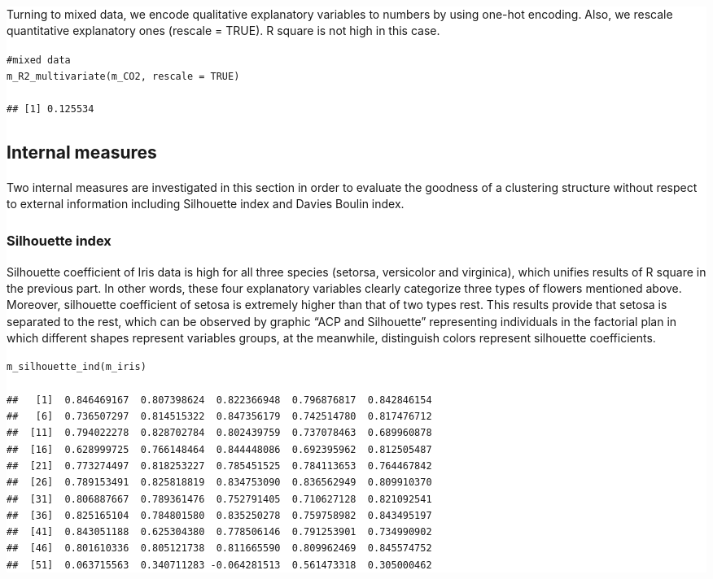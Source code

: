 Turning to mixed data, we encode qualitative explanatory variables to
numbers by using one-hot encoding. Also, we rescale quantitative
explanatory ones (rescale = TRUE). R square is not high in this case.

    #mixed data
    m_R2_multivariate(m_CO2, rescale = TRUE)

    ## [1] 0.125534

Internal measures
-----------------

Two internal measures are investigated in this section in order to
evaluate the goodness of a clustering structure without respect to
external information including Silhouette index and Davies Boulin index.

### Silhouette index

Silhouette coefficient of Iris data is high for all three species
(setorsa, versicolor and virginica), which unifies results of R square
in the previous part. In other words, these four explanatory variables
clearly categorize three types of flowers mentioned above. Moreover,
silhouette coefficient of setosa is extremely higher than that of two
types rest. This results provide that setosa is separated to the rest,
which can be observed by graphic “ACP and Silhouette” representing
individuals in the factorial plan in which different shapes represent
variables groups, at the meanwhile, distinguish colors represent
silhouette coefficients.

    m_silhouette_ind(m_iris)

    ##   [1]  0.846469167  0.807398624  0.822366948  0.796876817  0.842846154
    ##   [6]  0.736507297  0.814515322  0.847356179  0.742514780  0.817476712
    ##  [11]  0.794022278  0.828702784  0.802439759  0.737078463  0.689960878
    ##  [16]  0.628999725  0.766148464  0.844448086  0.692395962  0.812505487
    ##  [21]  0.773274497  0.818253227  0.785451525  0.784113653  0.764467842
    ##  [26]  0.789153491  0.825818819  0.834753090  0.836562949  0.809910370
    ##  [31]  0.806887667  0.789361476  0.752791405  0.710627128  0.821092541
    ##  [36]  0.825165104  0.784801580  0.835250278  0.759758982  0.843495197
    ##  [41]  0.843051188  0.625304380  0.778506146  0.791253901  0.734990902
    ##  [46]  0.801610336  0.805121738  0.811665590  0.809962469  0.845574752
    ##  [51]  0.063715563  0.340711283 -0.064281513  0.561473318  0.305000462